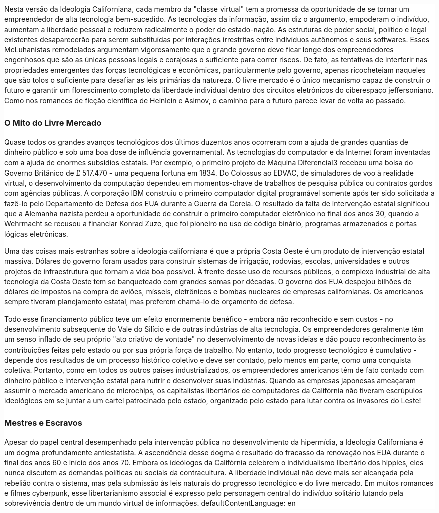 Nesta versão da Ideologia Californiana, cada membro da "classe virtual" tem a promessa da oportunidade de se tornar um empreendedor de alta tecnologia bem-sucedido. As tecnologias da informação, assim diz o argumento, empoderam o indivíduo, aumentam a liberdade pessoal e reduzem radicalmente o poder do estado-nação. As estruturas de poder social, político e legal existentes desaparecerão para serem substituídas por interações irrestritas entre indivíduos autônomos e seus softwares. Esses McLuhanistas remodelados argumentam vigorosamente que o grande governo deve ficar longe dos empreendedores engenhosos que são as únicas pessoas legais e corajosas o suficiente para correr riscos. De fato, as tentativas de interferir nas propriedades emergentes das forças tecnológicas e econômicas, particularmente pelo governo, apenas ricocheteiam naqueles que são tolos o suficiente para desafiar as leis primárias da natureza. O livre mercado é o único mecanismo capaz de construir o futuro e garantir um florescimento completo da liberdade individual dentro dos circuitos eletrônicos do ciberespaço jeffersoniano. Como nos romances de ficção científica de Heinlein e Asimov, o caminho para o futuro parece levar de volta ao passado.

### **O Mito do Livre Mercado**

Quase todos os grandes avanços tecnológicos dos últimos duzentos anos ocorreram com a ajuda de grandes quantias de dinheiro público e sob uma boa dose de influência governamental. As tecnologias do computador e da Internet foram inventadas com a ajuda de enormes subsídios estatais. Por exemplo, o primeiro projeto de Máquina Diferencial3 recebeu uma bolsa do Governo Britânico de £ 517.470 - uma pequena fortuna em 1834. Do Colossus ao EDVAC, de simuladores de voo à realidade virtual, o desenvolvimento da computação dependeu em momentos-chave de trabalhos de pesquisa pública ou contratos gordos com agências públicas. A corporação IBM construiu o primeiro computador digital programável somente após ter sido solicitada a fazê-lo pelo Departamento de Defesa dos EUA durante a Guerra da Coreia. O resultado da falta de intervenção estatal significou que a Alemanha nazista perdeu a oportunidade de construir o primeiro computador eletrônico no final dos anos 30, quando a Wehrmacht se recusou a financiar Konrad Zuze, que foi pioneiro no uso de código binário, programas armazenados e portas lógicas eletrônicas.

Uma das coisas mais estranhas sobre a ideologia californiana é que a própria Costa Oeste é um produto de intervenção estatal massiva. Dólares do governo foram usados para construir sistemas de irrigação, rodovias, escolas, universidades e outros projetos de infraestrutura que tornam a vida boa possível. À frente desse uso de recursos públicos, o complexo industrial de alta tecnologia da Costa Oeste tem se banqueteado com grandes somas por décadas. O governo dos EUA despejou bilhões de dólares de impostos na compra de aviões, mísseis, eletrônicos e bombas nucleares de empresas californianas. Os americanos sempre tiveram planejamento estatal, mas preferem chamá-lo de orçamento de defesa.

Todo esse financiamento público teve um efeito enormemente benéfico - embora não reconhecido e sem custos - no desenvolvimento subsequente do Vale do Silício e de outras indústrias de alta tecnologia. Os empreendedores geralmente têm um senso inflado de seu próprio "ato criativo de vontade" no desenvolvimento de novas ideias e dão pouco reconhecimento às contribuições feitas pelo estado ou por sua própria força de trabalho. No entanto, todo progresso tecnológico é cumulativo - depende dos resultados de um processo histórico coletivo e deve ser contado, pelo menos em parte, como uma conquista coletiva. Portanto, como em todos os outros países industrializados, os empreendedores americanos têm de fato contado com dinheiro público e intervenção estatal para nutrir e desenvolver suas indústrias. Quando as empresas japonesas ameaçaram assumir o mercado americano de microchips, os capitalistas libertários de computadores da Califórnia não tiveram escrúpulos ideológicos em se juntar a um cartel patrocinado pelo estado, organizado pelo estado para lutar contra os invasores do Leste!

### **Mestres e Escravos**

Apesar do papel central desempenhado pela intervenção pública no desenvolvimento da hipermídia, a Ideologia Californiana é um dogma profundamente antiestatista. A ascendência desse dogma é resultado do fracasso da renovação nos EUA durante o final dos anos 60 e início dos anos 70.
Embora os ideólogos da Califórnia celebrem o individualismo libertário dos hippies, eles nunca discutem as demandas políticas ou sociais da contracultura. A liberdade individual não deve mais ser alcançada pela rebelião contra o sistema, mas pela submissão às leis naturais do progresso tecnológico e do livre mercado. Em muitos romances e filmes cyberpunk, esse libertarianismo associal é expresso pelo personagem central do indivíduo solitário lutando pela sobrevivência dentro de um mundo virtual de informações.
defaultContentLanguage: en